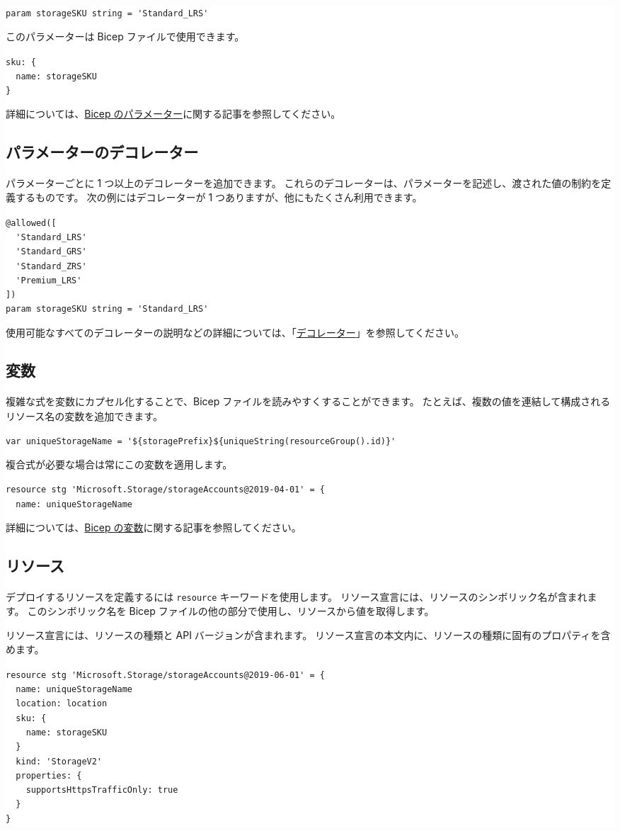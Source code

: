 ```bicep
param storageSKU string = 'Standard_LRS'
```

このパラメーターは Bicep ファイルで使用できます。

```bicep
sku: {
  name: storageSKU
}
```

詳細については、[Bicep のパラメーター](./parameters.md)に関する記事を参照してください。

## <a name="parameter-decorators"></a>パラメーターのデコレーター

パラメーターごとに 1 つ以上のデコレーターを追加できます。 これらのデコレーターは、パラメーターを記述し、渡された値の制約を定義するものです。 次の例にはデコレーターが 1 つありますが、他にもたくさん利用できます。

```bicep
@allowed([
  'Standard_LRS'
  'Standard_GRS'
  'Standard_ZRS'
  'Premium_LRS'
])
param storageSKU string = 'Standard_LRS'
```

使用可能なすべてのデコレーターの説明などの詳細については、「[デコレーター](parameters.md#decorators)」を参照してください。

## <a name="variables"></a>変数

複雑な式を変数にカプセル化することで、Bicep ファイルを読みやすくすることができます。 たとえば、複数の値を連結して構成されるリソース名の変数を追加できます。

```bicep
var uniqueStorageName = '${storagePrefix}${uniqueString(resourceGroup().id)}'
```

複合式が必要な場合は常にこの変数を適用します。

```bicep
resource stg 'Microsoft.Storage/storageAccounts@2019-04-01' = {
  name: uniqueStorageName
```

詳細については、[Bicep の変数](./variables.md)に関する記事を参照してください。

## <a name="resources"></a>リソース

デプロイするリソースを定義するには `resource` キーワードを使用します。 リソース宣言には、リソースのシンボリック名が含まれます。 このシンボリック名を Bicep ファイルの他の部分で使用し、リソースから値を取得します。

リソース宣言には、リソースの種類と API バージョンが含まれます。 リソース宣言の本文内に、リソースの種類に固有のプロパティを含めます。

```bicep
resource stg 'Microsoft.Storage/storageAccounts@2019-06-01' = {
  name: uniqueStorageName
  location: location
  sku: {
    name: storageSKU
  }
  kind: 'StorageV2'
  properties: {
    supportsHttpsTrafficOnly: true
  }
}
```
